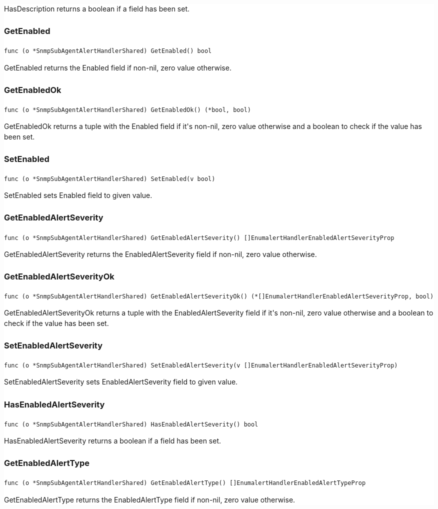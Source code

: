 HasDescription returns a boolean if a field has been set.

### GetEnabled

`func (o *SnmpSubAgentAlertHandlerShared) GetEnabled() bool`

GetEnabled returns the Enabled field if non-nil, zero value otherwise.

### GetEnabledOk

`func (o *SnmpSubAgentAlertHandlerShared) GetEnabledOk() (*bool, bool)`

GetEnabledOk returns a tuple with the Enabled field if it's non-nil, zero value otherwise
and a boolean to check if the value has been set.

### SetEnabled

`func (o *SnmpSubAgentAlertHandlerShared) SetEnabled(v bool)`

SetEnabled sets Enabled field to given value.


### GetEnabledAlertSeverity

`func (o *SnmpSubAgentAlertHandlerShared) GetEnabledAlertSeverity() []EnumalertHandlerEnabledAlertSeverityProp`

GetEnabledAlertSeverity returns the EnabledAlertSeverity field if non-nil, zero value otherwise.

### GetEnabledAlertSeverityOk

`func (o *SnmpSubAgentAlertHandlerShared) GetEnabledAlertSeverityOk() (*[]EnumalertHandlerEnabledAlertSeverityProp, bool)`

GetEnabledAlertSeverityOk returns a tuple with the EnabledAlertSeverity field if it's non-nil, zero value otherwise
and a boolean to check if the value has been set.

### SetEnabledAlertSeverity

`func (o *SnmpSubAgentAlertHandlerShared) SetEnabledAlertSeverity(v []EnumalertHandlerEnabledAlertSeverityProp)`

SetEnabledAlertSeverity sets EnabledAlertSeverity field to given value.

### HasEnabledAlertSeverity

`func (o *SnmpSubAgentAlertHandlerShared) HasEnabledAlertSeverity() bool`

HasEnabledAlertSeverity returns a boolean if a field has been set.

### GetEnabledAlertType

`func (o *SnmpSubAgentAlertHandlerShared) GetEnabledAlertType() []EnumalertHandlerEnabledAlertTypeProp`

GetEnabledAlertType returns the EnabledAlertType field if non-nil, zero value otherwise.
